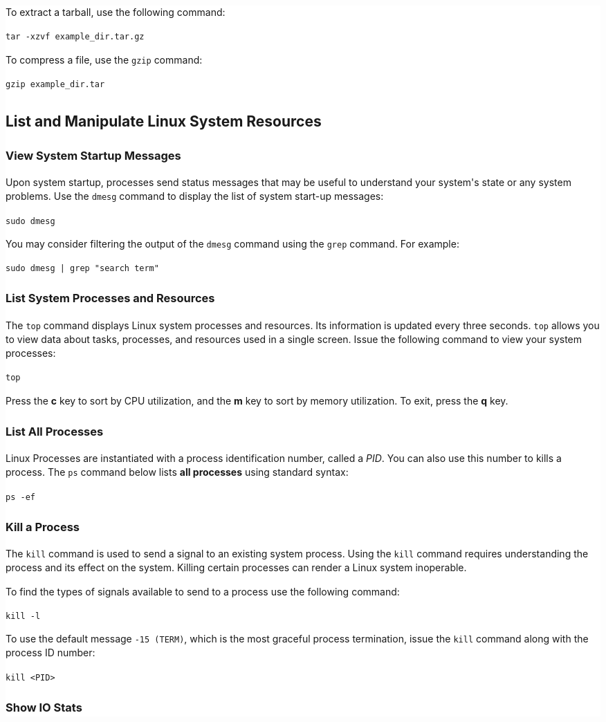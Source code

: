To extract a tarball, use the following command:

    tar -xzvf example_dir.tar.gz

To compress a file, use the `gzip` command:

    gzip example_dir.tar

## List and Manipulate Linux System Resources

### View System Startup Messages

Upon system startup, processes send status messages that may be useful to understand your system's state or any system problems. Use the `dmesg` command to display the list of system start-up messages:

    sudo dmesg

You may consider filtering the output of the `dmesg` command using the `grep` command. For example:

    sudo dmesg | grep "search term"

### List System Processes and Resources

The `top` command displays Linux system processes and resources. Its information is updated every three seconds. `top` allows you to view data about tasks, processes, and resources used in a single screen. Issue the following command to view your system processes:

    top

Press the **c** key to sort by CPU utilization, and the **m** key to sort by memory utilization. To exit, press the **q** key.

### List All Processes

Linux Processes are instantiated with a process identification number, called a *PID*. You can also use this number to kills a process. The `ps` command below lists **all processes** using standard syntax:

    ps -ef

### Kill a Process

The `kill` command is used to send a signal to an existing system process. Using the `kill` command requires understanding the process and its effect on the system. Killing certain processes can render a Linux system inoperable.

To find the types of signals available to send to a process use the following command:

    kill -l

To use the default message `-15 (TERM)`, which is the most graceful process termination, issue the `kill` command along with the process ID number:

    kill <PID>

### Show IO Stats
